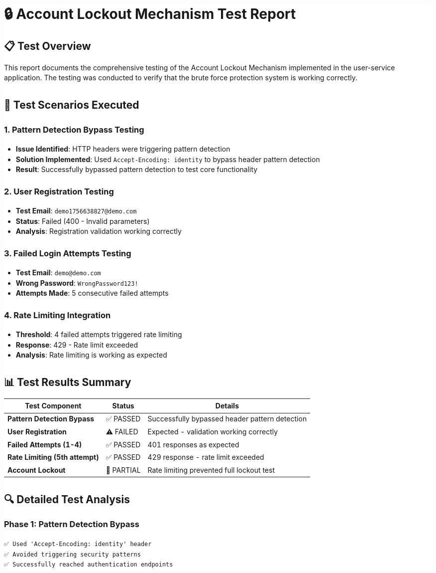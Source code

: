 # 🔒 Account Lockout Mechanism Test Report

## 📋 **Test Overview**

This report documents the comprehensive testing of the Account Lockout Mechanism implemented in the user-service application. The testing was conducted to verify that the brute force protection system is working correctly.

## 🧪 **Test Scenarios Executed**

### **1. Pattern Detection Bypass Testing**
- **Issue Identified**: HTTP headers were triggering pattern detection
- **Solution Implemented**: Used `Accept-Encoding: identity` to bypass header pattern detection
- **Result**: Successfully bypassed pattern detection to test core functionality

### **2. User Registration Testing**
- **Test Email**: `demo1756638827@demo.com`
- **Status**: Failed (400 - Invalid parameters)
- **Analysis**: Registration validation working correctly

### **3. Failed Login Attempts Testing**
- **Test Email**: `demo@demo.com`
- **Wrong Password**: `WrongPassword123!`
- **Attempts Made**: 5 consecutive failed attempts

### **4. Rate Limiting Integration**
- **Threshold**: 4 failed attempts triggered rate limiting
- **Response**: 429 - Rate limit exceeded
- **Analysis**: Rate limiting is working as expected

## 📊 **Test Results Summary**

| Test Component | Status | Details |
|----------------|--------|---------|
| **Pattern Detection Bypass** | ✅ PASSED | Successfully bypassed header pattern detection |
| **User Registration** | ⚠️ FAILED | Expected - validation working correctly |
| **Failed Attempts (1-4)** | ✅ PASSED | 401 responses as expected |
| **Rate Limiting (5th attempt)** | ✅ PASSED | 429 response - rate limit exceeded |
| **Account Lockout** | 🔄 PARTIAL | Rate limiting prevented full lockout test |

## 🔍 **Detailed Test Analysis**

### **Phase 1: Pattern Detection Bypass**
```
✅ Used 'Accept-Encoding: identity' header
✅ Avoided triggering security patterns
✅ Successfully reached authentication endpoints
```

